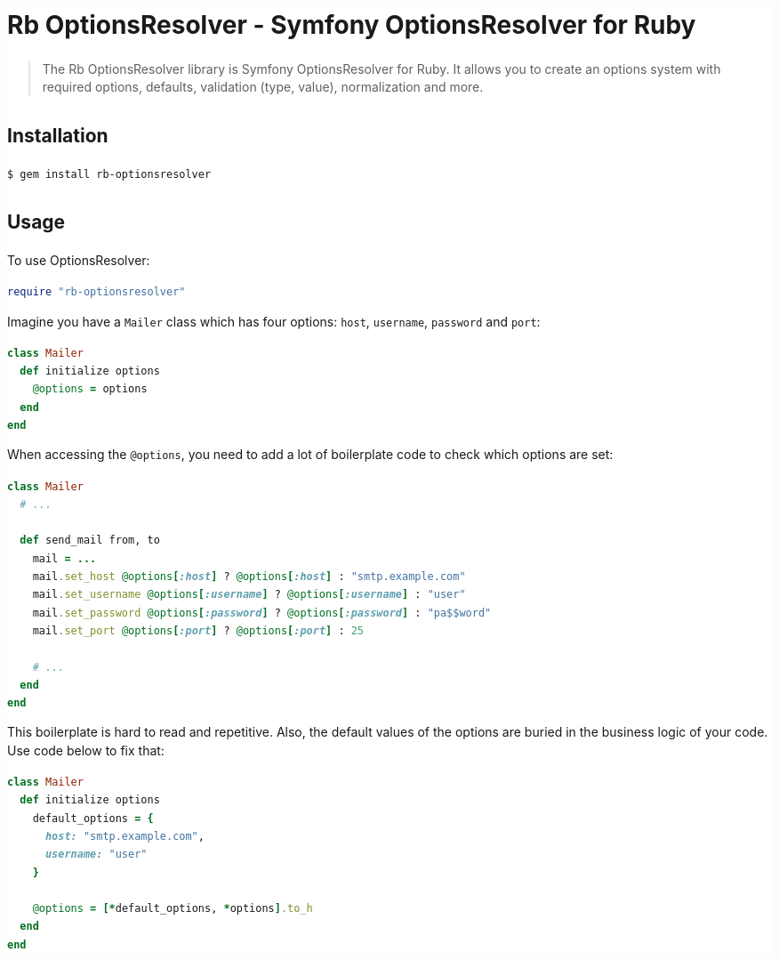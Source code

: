 # Rb OptionsResolver - Symfony OptionsResolver for Ruby

> The Rb OptionsResolver library is Symfony OptionsResolver for Ruby. It allows you to create an options system with required options, defaults, validation (type, value), normalization and more.

## Installation

```
$ gem install rb-optionsresolver
```

## Usage

To use OptionsResolver:

```ruby
require "rb-optionsresolver"
```

Imagine you have a `Mailer` class which has four options: `host`, `username`, `password` and `port`:

```ruby
class Mailer
  def initialize options
    @options = options
  end
end
```

When accessing the `@options`, you need to add a lot of boilerplate code to check which options are set:

```ruby
class Mailer
  # ...

  def send_mail from, to
    mail = ...
    mail.set_host @options[:host] ? @options[:host] : "smtp.example.com"
    mail.set_username @options[:username] ? @options[:username] : "user"
    mail.set_password @options[:password] ? @options[:password] : "pa$$word"
    mail.set_port @options[:port] ? @options[:port] : 25

    # ...
  end
end
```

This boilerplate is hard to read and repetitive. Also, the default values of the options are buried in the business logic of your code. Use code below to fix that:

```ruby
class Mailer
  def initialize options
    default_options = {
      host: "smtp.example.com",
      username: "user"
    }

    @options = [*default_options, *options].to_h
  end
end
```
